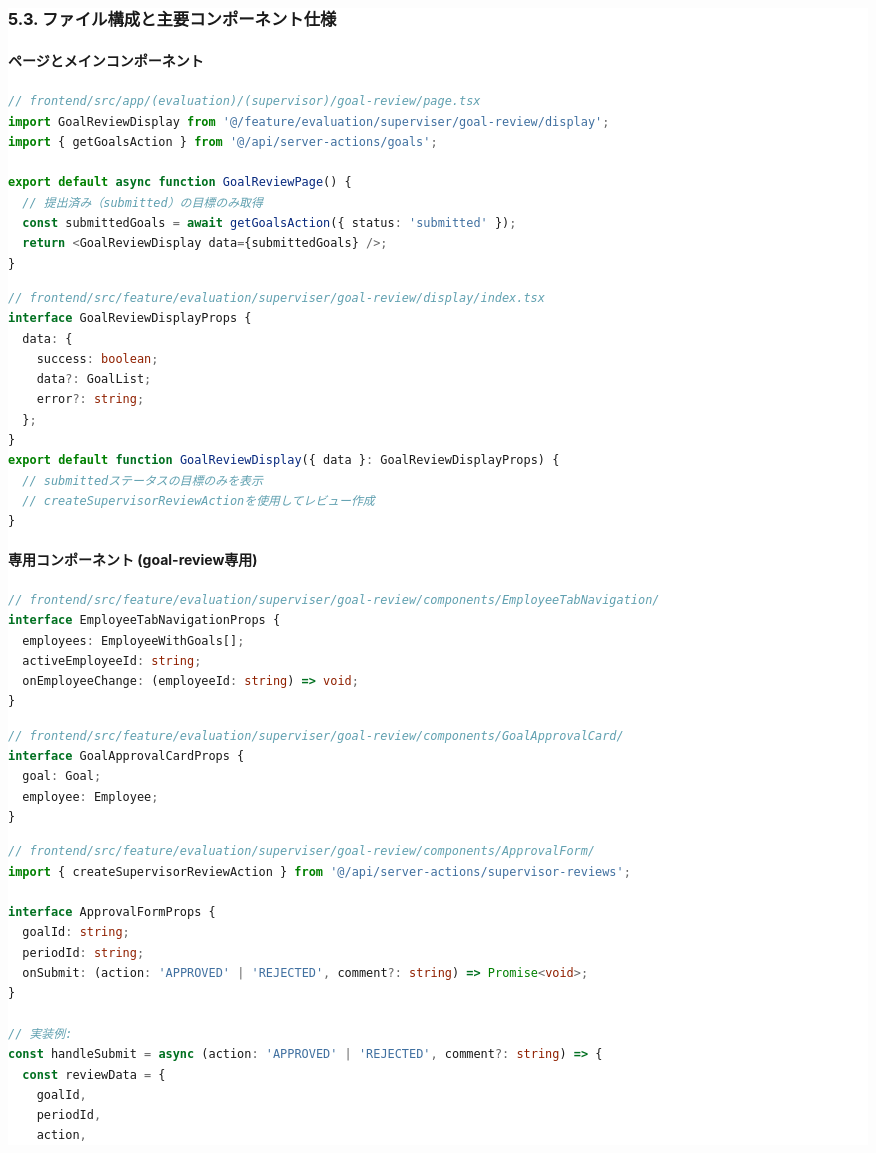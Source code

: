 ```
```

### 5.3. ファイル構成と主要コンポーネント仕様

#### **ページとメインコンポーネント**
```typescript
// frontend/src/app/(evaluation)/(supervisor)/goal-review/page.tsx
import GoalReviewDisplay from '@/feature/evaluation/superviser/goal-review/display';
import { getGoalsAction } from '@/api/server-actions/goals';

export default async function GoalReviewPage() {
  // 提出済み（submitted）の目標のみ取得
  const submittedGoals = await getGoalsAction({ status: 'submitted' });
  return <GoalReviewDisplay data={submittedGoals} />;
}
```

```typescript
// frontend/src/feature/evaluation/superviser/goal-review/display/index.tsx
interface GoalReviewDisplayProps {
  data: {
    success: boolean;
    data?: GoalList;
    error?: string;
  };
}
export default function GoalReviewDisplay({ data }: GoalReviewDisplayProps) {
  // submittedステータスの目標のみを表示
  // createSupervisorReviewActionを使用してレビュー作成
}
```

#### **専用コンポーネント (goal-review専用)**
```typescript
// frontend/src/feature/evaluation/superviser/goal-review/components/EmployeeTabNavigation/
interface EmployeeTabNavigationProps {
  employees: EmployeeWithGoals[];
  activeEmployeeId: string;
  onEmployeeChange: (employeeId: string) => void;
}
```

```typescript
// frontend/src/feature/evaluation/superviser/goal-review/components/GoalApprovalCard/
interface GoalApprovalCardProps {
  goal: Goal;
  employee: Employee;
}
```

```typescript
// frontend/src/feature/evaluation/superviser/goal-review/components/ApprovalForm/
import { createSupervisorReviewAction } from '@/api/server-actions/supervisor-reviews';

interface ApprovalFormProps {
  goalId: string;
  periodId: string;
  onSubmit: (action: 'APPROVED' | 'REJECTED', comment?: string) => Promise<void>;
}

// 実装例:
const handleSubmit = async (action: 'APPROVED' | 'REJECTED', comment?: string) => {
  const reviewData = {
    goalId,
    periodId,
    action,
```